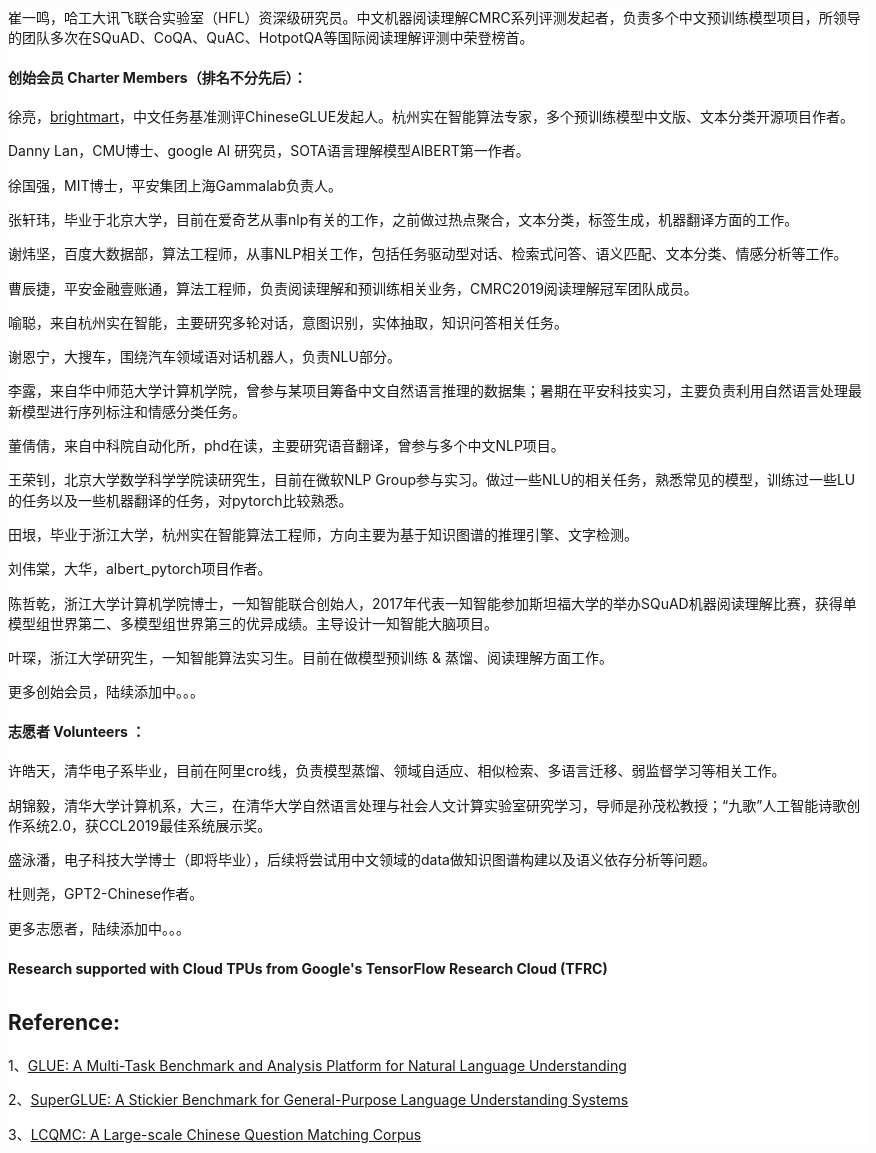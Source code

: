 崔一鸣，哈工大讯飞联合实验室（HFL）资深级研究员。中文机器阅读理解CMRC系列评测发起者，负责多个中文预训练模型项目，所领导的团队多次在SQuAD、CoQA、QuAC、HotpotQA等国际阅读理解评测中荣登榜首。

#### 创始会员 Charter Members（排名不分先后）：
徐亮，<a href='https://github.com/brightmart'>brightmart</a>，中文任务基准测评ChineseGLUE发起人。杭州实在智能算法专家，多个预训练模型中文版、文本分类开源项目作者。

Danny Lan，CMU博士、google AI 研究员，SOTA语言理解模型AlBERT第一作者。

徐国强，MIT博士，平安集团上海Gammalab负责人。

张轩玮，毕业于北京大学，目前在爱奇艺从事nlp有关的工作，之前做过热点聚合，文本分类，标签生成，机器翻译方面的工作。

谢炜坚，百度大数据部，算法工程师，从事NLP相关工作，包括任务驱动型对话、检索式问答、语义匹配、文本分类、情感分析等工作。

曹辰捷，平安金融壹账通，算法工程师，负责阅读理解和预训练相关业务，CMRC2019阅读理解冠军团队成员。

喻聪，来自杭州实在智能，主要研究多轮对话，意图识别，实体抽取，知识问答相关任务。

谢恩宁，大搜车，围绕汽车领域语对话机器人，负责NLU部分。

李露，来自华中师范大学计算机学院，曾参与某项目筹备中文自然语言推理的数据集；暑期在平安科技实习，主要负责利用自然语言处理最新模型进行序列标注和情感分类任务。

董倩倩，来自中科院自动化所，phd在读，主要研究语音翻译，曾参与多个中文NLP项目。

王荣钊，北京大学数学科学学院读研究生，目前在微软NLP Group参与实习。做过一些NLU的相关任务，熟悉常见的模型，训练过一些LU的任务以及一些机器翻译的任务，对pytorch比较熟悉。

田垠，毕业于浙江大学，杭州实在智能算法工程师，方向主要为基于知识图谱的推理引擎、文字检测。

刘伟棠，大华，albert_pytorch项目作者。

陈哲乾，浙江大学计算机学院博士，一知智能联合创始人，2017年代表一知智能参加斯坦福大学的举办SQuAD机器阅读理解比赛，获得单模型组世界第二、多模型组世界第三的优异成绩。主导设计一知智能大脑项目。

叶琛，浙江大学研究生，一知智能算法实习生。目前在做模型预训练 & 蒸馏、阅读理解方面工作。

更多创始会员，陆续添加中。。。

#### 志愿者 Volunteers ：
许皓天，清华电子系毕业，目前在阿里cro线，负责模型蒸馏、领域自适应、相似检索、多语言迁移、弱监督学习等相关工作。

胡锦毅，清华大学计算机系，大三，在清华大学自然语言处理与社会人文计算实验室研究学习，导师是孙茂松教授；“九歌”人工智能诗歌创作系统2.0，获CCL2019最佳系统展示奖。

盛泳潘，电子科技大学博士（即将毕业），后续将尝试用中文领域的data做知识图谱构建以及语义依存分析等问题。

杜则尧，GPT2-Chinese作者。

更多志愿者，陆续添加中。。。

#### Research supported with Cloud TPUs from Google's TensorFlow Research Cloud (TFRC)


Reference:
---------------------------------------------------------------------
1、<a href="https://openreview.net/pdf?id=rJ4km2R5t7">GLUE: A Multi-Task Benchmark and Analysis Platform for Natural Language Understanding</a>

2、<a href="https://w4ngatang.github.io/static/papers/superglue.pdf">SuperGLUE: A Stickier Benchmark for General-Purpose Language Understanding Systems</a>

3、<a href="https://www.aclweb.org/anthology/C18-1166.pdf">LCQMC: A Large-scale Chinese Question Matching Corpus</a>
